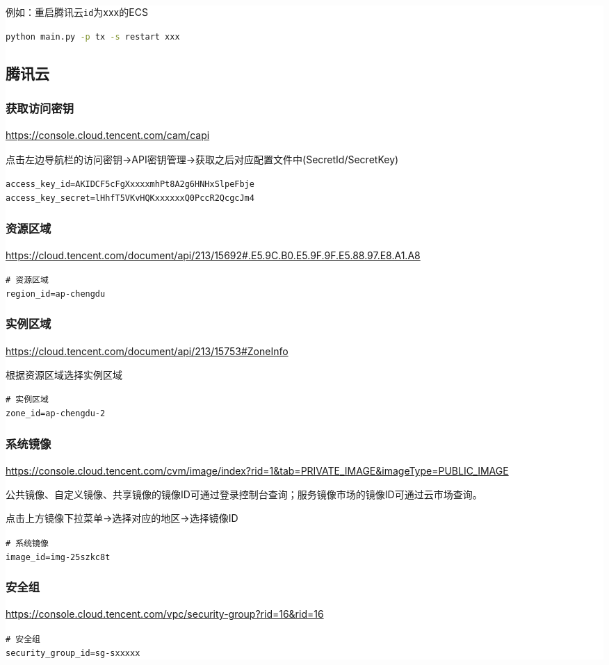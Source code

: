 例如：重启腾讯云`id`为xxx的ECS

```bash
python main.py -p tx -s restart xxx
```

## 腾讯云

### 获取访问密钥

https://console.cloud.tencent.com/cam/capi

点击左边导航栏的访问密钥->API密钥管理->获取之后对应配置文件中(SecretId/SecretKey)

```
access_key_id=AKIDCF5cFgXxxxxmhPt8A2g6HNHxSlpeFbje
access_key_secret=lHhfT5VKvHQKxxxxxxQ0PccR2QcgcJm4
```

### 资源区域

https://cloud.tencent.com/document/api/213/15692#.E5.9C.B0.E5.9F.9F.E5.88.97.E8.A1.A8

```
# 资源区域
region_id=ap-chengdu
```

### 实例区域

https://cloud.tencent.com/document/api/213/15753#ZoneInfo

根据资源区域选择实例区域

```
# 实例区域
zone_id=ap-chengdu-2
```

### 系统镜像

https://console.cloud.tencent.com/cvm/image/index?rid=1&tab=PRIVATE_IMAGE&imageType=PUBLIC_IMAGE

公共镜像、自定义镜像、共享镜像的镜像ID可通过登录控制台查询；服务镜像市场的镜像ID可通过云市场查询。

点击上方镜像下拉菜单->选择对应的地区->选择镜像ID

```
# 系统镜像
image_id=img-25szkc8t
```

### 安全组

https://console.cloud.tencent.com/vpc/security-group?rid=16&rid=16

```
# 安全组
security_group_id=sg-sxxxxx
```
